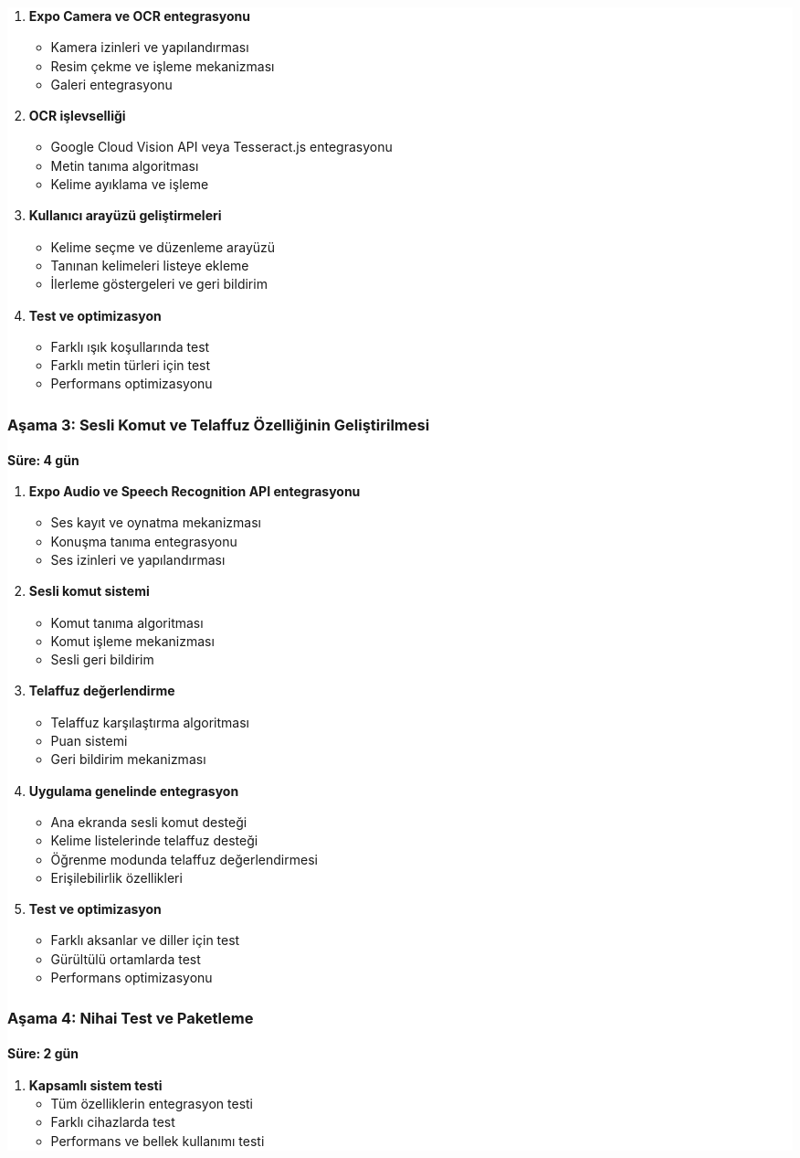 1. **Expo Camera ve OCR entegrasyonu**
   - Kamera izinleri ve yapılandırması
   - Resim çekme ve işleme mekanizması
   - Galeri entegrasyonu

2. **OCR işlevselliği**
   - Google Cloud Vision API veya Tesseract.js entegrasyonu
   - Metin tanıma algoritması
   - Kelime ayıklama ve işleme

3. **Kullanıcı arayüzü geliştirmeleri**
   - Kelime seçme ve düzenleme arayüzü
   - Tanınan kelimeleri listeye ekleme
   - İlerleme göstergeleri ve geri bildirim

4. **Test ve optimizasyon**
   - Farklı ışık koşullarında test
   - Farklı metin türleri için test
   - Performans optimizasyonu

### Aşama 3: Sesli Komut ve Telaffuz Özelliğinin Geliştirilmesi
**Süre: 4 gün**

1. **Expo Audio ve Speech Recognition API entegrasyonu**
   - Ses kayıt ve oynatma mekanizması
   - Konuşma tanıma entegrasyonu
   - Ses izinleri ve yapılandırması

2. **Sesli komut sistemi**
   - Komut tanıma algoritması
   - Komut işleme mekanizması
   - Sesli geri bildirim

3. **Telaffuz değerlendirme**
   - Telaffuz karşılaştırma algoritması
   - Puan sistemi
   - Geri bildirim mekanizması

4. **Uygulama genelinde entegrasyon**
   - Ana ekranda sesli komut desteği
   - Kelime listelerinde telaffuz desteği
   - Öğrenme modunda telaffuz değerlendirmesi
   - Erişilebilirlik özellikleri

5. **Test ve optimizasyon**
   - Farklı aksanlar ve diller için test
   - Gürültülü ortamlarda test
   - Performans optimizasyonu

### Aşama 4: Nihai Test ve Paketleme
**Süre: 2 gün**

1. **Kapsamlı sistem testi**
   - Tüm özelliklerin entegrasyon testi
   - Farklı cihazlarda test
   - Performans ve bellek kullanımı testi
